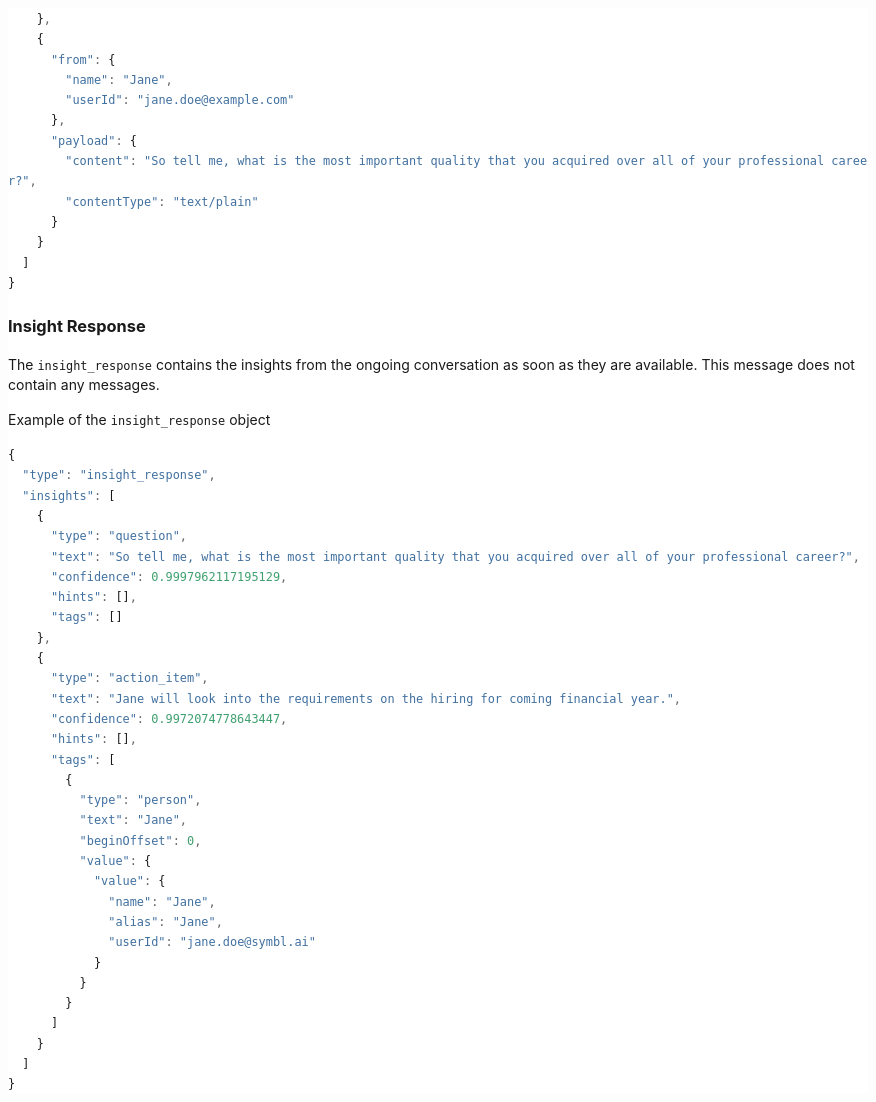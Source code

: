 ```js
    },
    {
      "from": {
        "name": "Jane",
        "userId": "jane.doe@example.com"
      },
      "payload": {
        "content": "So tell me, what is the most important quality that you acquired over all of your professional career?",
        "contentType": "text/plain"
      }
    }
  ]
}
```

### Insight Response
The `insight_response` contains the insights from the ongoing conversation as soon as they are available. This message does not contain any messages.



Example of the `insight_response` object

```js
{
  "type": "insight_response",
  "insights": [
    {
      "type": "question",
      "text": "So tell me, what is the most important quality that you acquired over all of your professional career?",
      "confidence": 0.9997962117195129,
      "hints": [],
      "tags": []
    },
    {
      "type": "action_item",
      "text": "Jane will look into the requirements on the hiring for coming financial year.",
      "confidence": 0.9972074778643447,
      "hints": [],
      "tags": [
        {
          "type": "person",
          "text": "Jane",
          "beginOffset": 0,
          "value": {
            "value": {
              "name": "Jane",
              "alias": "Jane",
              "userId": "jane.doe@symbl.ai"
            }
          }
        }
      ]
    }
  ]
}
```
